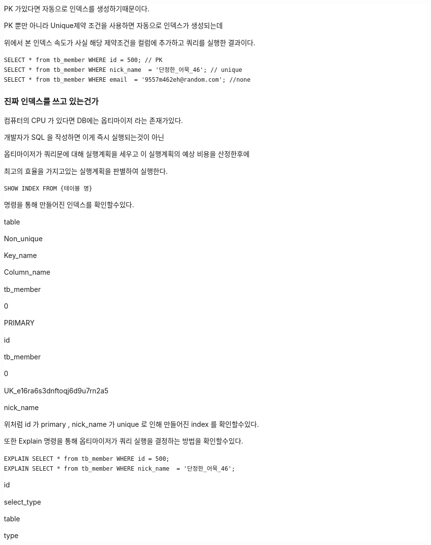 PK 가있다면 자동으로 인덱스를 생성하기때문이다.

PK 뿐만 아니라 Unique제약 조건을 사용하면 자동으로 인덱스가 생성되는데

위에서 본 인덱스 속도가 사실 해당 제약조건을 컬럼에 추가하고 쿼리를 실행한 결과이다.

    SELECT * from tb_member WHERE id = 500; // PK
    SELECT * from tb_member WHERE nick_name  = '단정한_어묵_46'; // unique
    SELECT * from tb_member WHERE email  = '9557m462eh@random.com'; //none
    

### 진짜 인덱스를 쓰고 있는건가

컴퓨터의 CPU 가 있다면 DB에는 옵티마이저 라는 존재가있다.

개발자가 SQL 을 작성하면 이게 즉시 실행되는것이 아닌

옵티마이저가 쿼리문에 대해 실행계획을 세우고 이 실행계획의 예상 비용을 산정한후에

최고의 효율을 가지고있는 실행계획을 판별하여 실행한다.

    SHOW INDEX FROM {테이블 명}
    

명령을 통해 만들어진 인덱스를 확인할수있다.

table

Non\_unique

Key\_name

Column\_name

tb\_member

0

PRIMARY

id

tb\_member

0

UK\_e16ra6s3dnftoqj6d9u7rn2a5

nick\_name

위처럼 id 가 primary , nick\_name 가 unique 로 인해 만들어진 index 를 확인할수있다.

또한 Explain 명령을 통해 옵티마이저가 쿼리 실행을 결정하는 방법을 확인할수있다.

    EXPLAIN SELECT * from tb_member WHERE id = 500; 
    EXPLAIN SELECT * from tb_member WHERE nick_name  = '단정한_어묵_46'; 
    

id

select\_type

table

type
